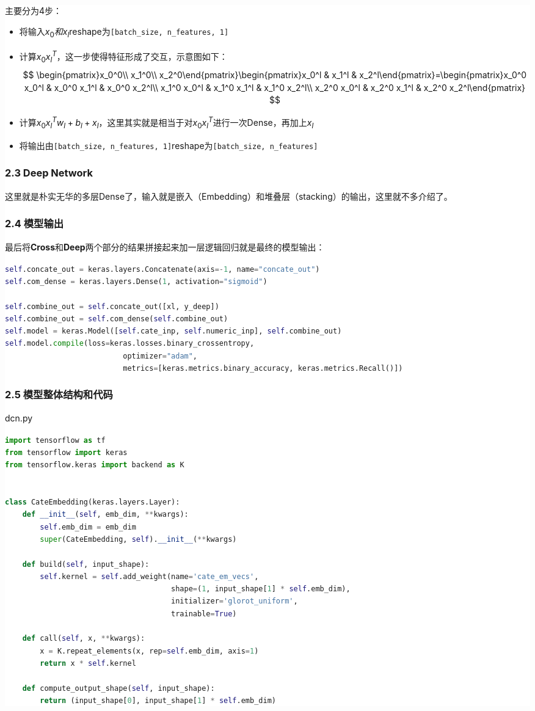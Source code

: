 主要分为4步：

- 将输入$x_0和x_l$reshape为`[batch_size, n_features, 1]`

- 计算$x_0 x_l^T$，这一步使得特征形成了交互，示意图如下：
  $$
  \begin{pmatrix}x_0^0\\ 
  x_1^0\\
  x_2^0\end{pmatrix}\begin{pmatrix}x_0^l & x_1^l & x_2^l\end{pmatrix}=\begin{pmatrix}x_0^0 x_0^l & x_0^0 x_1^l & x_0^0 x_2^l\\ 
  x_1^0 x_0^l & x_1^0 x_1^l & x_1^0 x_2^l\\
  x_2^0 x_0^l & x_2^0 x_1^l & x_2^0 x_2^l\end{pmatrix}
  $$
  
- 计算$x_0 x_l^T w_l + b_l + x_l$，这里其实就是相当于对$x_0 x_l^T$进行一次Dense，再加上$x_l$

- 将输出由`[batch_size, n_features, 1]`reshape为`[batch_size, n_features]`

### 2.3 Deep Network

这里就是朴实无华的多层Dense了，输入就是嵌入（Embedding）和堆叠层（stacking）的输出，这里就不多介绍了。

### 2.4 模型输出

最后将**Cross**和**Deep**两个部分的结果拼接起来加一层逻辑回归就是最终的模型输出：

```python
self.concate_out = keras.layers.Concatenate(axis=-1, name="concate_out")
self.com_dense = keras.layers.Dense(1, activation="sigmoid")

self.combine_out = self.concate_out([xl, y_deep])
self.combine_out = self.com_dense(self.combine_out)
self.model = keras.Model([self.cate_inp, self.numeric_inp], self.combine_out)
self.model.compile(loss=keras.losses.binary_crossentropy,
                           optimizer="adam",
                           metrics=[keras.metrics.binary_accuracy, keras.metrics.Recall()])
```

### 2.5 模型整体结构和代码

dcn.py

```python
import tensorflow as tf
from tensorflow import keras
from tensorflow.keras import backend as K


class CateEmbedding(keras.layers.Layer):
    def __init__(self, emb_dim, **kwargs):
        self.emb_dim = emb_dim
        super(CateEmbedding, self).__init__(**kwargs)

    def build(self, input_shape):
        self.kernel = self.add_weight(name='cate_em_vecs',
                                      shape=(1, input_shape[1] * self.emb_dim),
                                      initializer='glorot_uniform',
                                      trainable=True)

    def call(self, x, **kwargs):
        x = K.repeat_elements(x, rep=self.emb_dim, axis=1)
        return x * self.kernel

    def compute_output_shape(self, input_shape):
        return (input_shape[0], input_shape[1] * self.emb_dim)


```